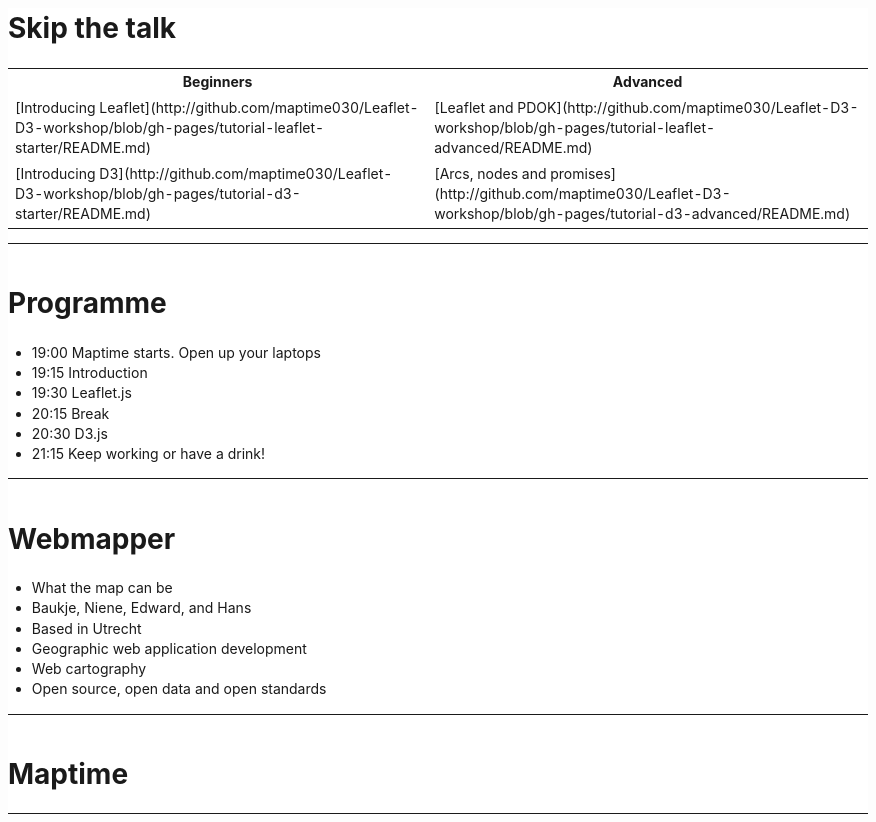 # Skip the talk

<table>
    <tr>
        <th>Beginners</th>
        <th>Advanced</th>
    </tr>
    <tr>
        <td>[Introducing Leaflet](http://github.com/maptime030/Leaflet-D3-workshop/blob/gh-pages/tutorial-leaflet-starter/README.md)</td>
        <td>[Leaflet and PDOK](http://github.com/maptime030/Leaflet-D3-workshop/blob/gh-pages/tutorial-leaflet-advanced/README.md)</td>
    </tr>
    <tr>
        <td>[Introducing D3](http://github.com/maptime030/Leaflet-D3-workshop/blob/gh-pages/tutorial-d3-starter/README.md)</td>
        <td>[Arcs, nodes and promises](http://github.com/maptime030/Leaflet-D3-workshop/blob/gh-pages/tutorial-d3-advanced/README.md)</td>
    </tr>
</table>

----

# Programme

* 19:00 Maptime starts. Open up your laptops
* 19:15  Introduction
* 19:30 Leaflet.js
* 20:15 Break
* 20:30 D3.js
* 21:15 Keep working or have a drink! 

----

# Webmapper

* What the map can be 
* Baukje, Niene, Edward, and Hans 
* Based in Utrecht 
* Geographic web application development 
* Web cartography 
* Open source, open data and open standards 

----

# Maptime

----
